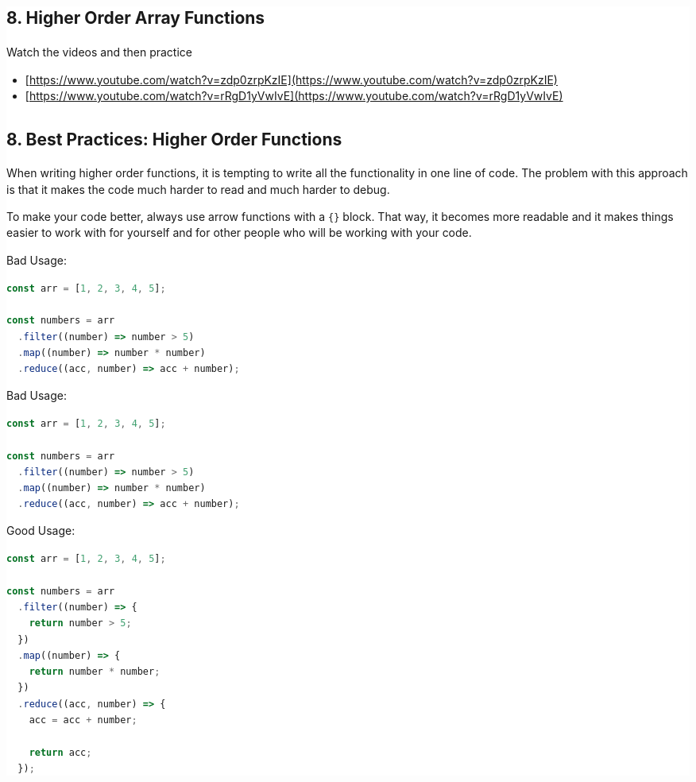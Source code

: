 ## 8. Higher Order Array Functions

Watch the videos and then practice

- [https://www.youtube.com/watch?v=zdp0zrpKzIE](https://www.youtube.com/watch?v=zdp0zrpKzIE)
- [https://www.youtube.com/watch?v=rRgD1yVwIvE](https://www.youtube.com/watch?v=rRgD1yVwIvE)

## 8. Best Practices: Higher Order Functions

When writing higher order functions, it is tempting to write all the functionality in one line of code. The problem with this approach is that it makes the code much harder to read and much harder to debug.

To make your code better, always use arrow functions with a `{}` block. That way, it becomes more readable and it makes things easier to work with for yourself and for other people who will be working with your code.

Bad Usage:

```javascript
const arr = [1, 2, 3, 4, 5];

const numbers = arr
  .filter((number) => number > 5)
  .map((number) => number * number)
  .reduce((acc, number) => acc + number);
```

Bad Usage:

```javascript
const arr = [1, 2, 3, 4, 5];

const numbers = arr
  .filter((number) => number > 5)
  .map((number) => number * number)
  .reduce((acc, number) => acc + number);
```

Good Usage:

```javascript
const arr = [1, 2, 3, 4, 5];

const numbers = arr
  .filter((number) => {
    return number > 5;
  })
  .map((number) => {
    return number * number;
  })
  .reduce((acc, number) => {
    acc = acc + number;

    return acc;
  });
```
